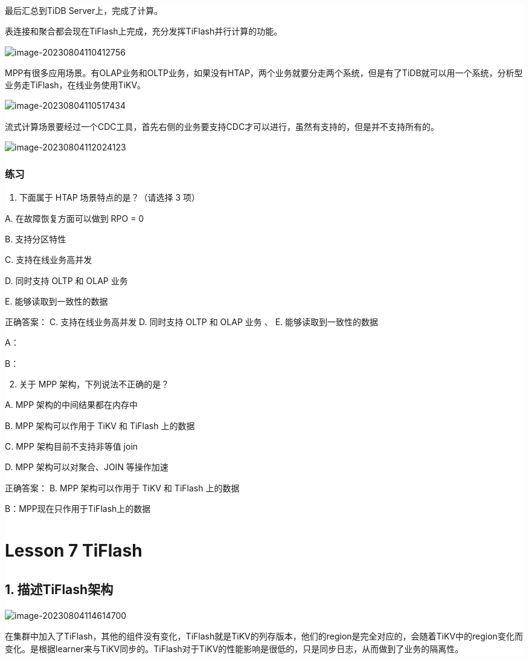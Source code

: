 最后汇总到TiDB Server上，完成了计算。

表连接和聚合都会现在TiFlash上完成，充分发挥TiFlash并行计算的功能。

![image-20230804110412756](C:\Users\Raymond\AppData\Roaming\Typora\typora-user-images\image-20230804110412756.png)

MPP有很多应用场景。有OLAP业务和OLTP业务，如果没有HTAP，两个业务就要分走两个系统，但是有了TiDB就可以用一个系统，分析型业务走TiFlash，在线业务使用TiKV。

![image-20230804110517434](C:\Users\Raymond\AppData\Roaming\Typora\typora-user-images\image-20230804110517434.png)

流式计算场景要经过一个CDC工具，首先右侧的业务要支持CDC才可以进行，虽然有支持的，但是并不支持所有的。

![image-20230804112024123](C:\Users\Raymond\AppData\Roaming\Typora\typora-user-images\image-20230804112024123.png)

### 练习

1. 下面属于 HTAP 场景特点的是？（请选择 3 项）

A. 在故障恢复方面可以做到 RPO = 0

B. 支持分区特性

C. 支持在线业务高并发

D. 同时支持 OLTP 和 OLAP 业务

E. 能够读取到一致性的数据

正确答案： C. 支持在线业务高并发 D. 同时支持 OLTP 和 OLAP 业务 、 E. 能够读取到一致性的数据

A：

B：

2. 关于 MPP 架构，下列说法不正确的是？

 A. MPP 架构的中间结果都在内存中 

 B. MPP 架构可以作用于 TiKV 和 TiFlash 上的数据 

 C. MPP 架构目前不支持非等值 join 

 D. MPP 架构可以对聚合、JOIN 等操作加速 

正确答案： B. MPP 架构可以作用于 TiKV 和 TiFlash 上的数据

B：MPP现在只作用于TiFlash上的数据



# Lesson 7 TiFlash

## 1. 描述TiFlash架构

![image-20230804114614700](C:\Users\Raymond\AppData\Roaming\Typora\typora-user-images\image-20230804114614700.png)

在集群中加入了TiFlash，其他的组件没有变化，TiFlash就是TiKV的列存版本，他们的region是完全对应的，会随着TiKV中的region变化而变化。是根据learner来与TiKV同步的。TiFlash对于TiKV的性能影响是很低的，只是同步日志，从而做到了业务的隔离性。
